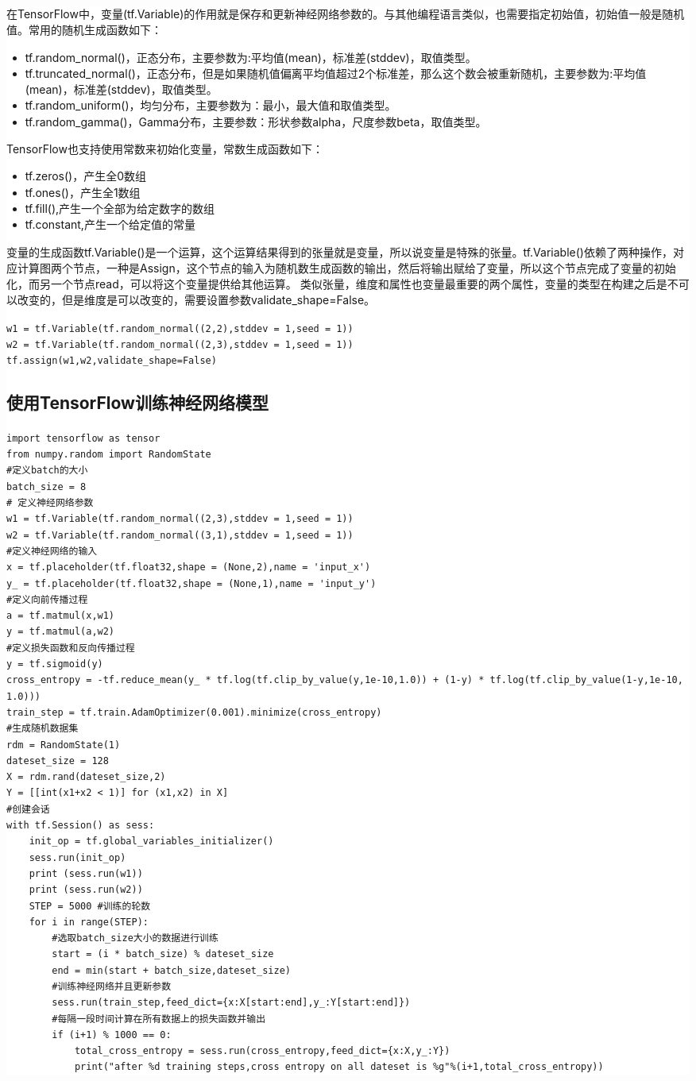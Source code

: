 在TensorFlow中，变量(tf.Variable)的作用就是保存和更新神经网络参数的。与其他编程语言类似，也需要指定初始值，初始值一般是随机值。常用的随机生成函数如下：
* tf.random_normal()，正态分布，主要参数为:平均值(mean)，标准差(stddev)，取值类型。
* tf.truncated_normal()，正态分布，但是如果随机值偏离平均值超过2个标准差，那么这个数会被重新随机，主要参数为:平均值(mean)，标准差(stddev)，取值类型。
* tf.random_uniform()，均匀分布，主要参数为：最小，最大值和取值类型。
* tf.random_gamma()，Gamma分布，主要参数：形状参数alpha，尺度参数beta，取值类型。

TensorFlow也支持使用常数来初始化变量，常数生成函数如下：
* tf.zeros()，产生全0数组
* tf.ones()，产生全1数组
* tf.fill(),产生一个全部为给定数字的数组
* tf.constant,产生一个给定值的常量

变量的生成函数tf.Variable()是一个运算，这个运算结果得到的张量就是变量，所以说变量是特殊的张量。tf.Variable()依赖了两种操作，对应计算图两个节点，一种是Assign，这个节点的输入为随机数生成函数的输出，然后将输出赋给了变量，所以这个节点完成了变量的初始化，而另一个节点read，可以将这个变量提供给其他运算。
类似张量，维度和属性也变量最重要的两个属性，变量的类型在构建之后是不可以改变的，但是维度是可以改变的，需要设置参数validate_shape=False。
	
	w1 = tf.Variable(tf.random_normal((2,2),stddev = 1,seed = 1))
	w2 = tf.Variable(tf.random_normal((2,3),stddev = 1,seed = 1))
	tf.assign(w1,w2,validate_shape=False)


## 使用TensorFlow训练神经网络模型
    import tensorflow as tensor
    from numpy.random import RandomState
    #定义batch的大小
    batch_size = 8
    # 定义神经网络参数
    w1 = tf.Variable(tf.random_normal((2,3),stddev = 1,seed = 1))
    w2 = tf.Variable(tf.random_normal((3,1),stddev = 1,seed = 1))
    #定义神经网络的输入
    x = tf.placeholder(tf.float32,shape = (None,2),name = 'input_x')
    y_ = tf.placeholder(tf.float32,shape = (None,1),name = 'input_y')
    #定义向前传播过程
    a = tf.matmul(x,w1)
    y = tf.matmul(a,w2)
    #定义损失函数和反向传播过程
    y = tf.sigmoid(y)
    cross_entropy = -tf.reduce_mean(y_ * tf.log(tf.clip_by_value(y,1e-10,1.0)) + (1-y) * tf.log(tf.clip_by_value(1-y,1e-10,1.0)))
    train_step = tf.train.AdamOptimizer(0.001).minimize(cross_entropy)
    #生成随机数据集
    rdm = RandomState(1)
    dateset_size = 128
    X = rdm.rand(dateset_size,2)
    Y = [[int(x1+x2 < 1)] for (x1,x2) in X]
    #创建会话
    with tf.Session() as sess:
        init_op = tf.global_variables_initializer()
        sess.run(init_op)
        print (sess.run(w1))
        print (sess.run(w2))
        STEP = 5000 #训练的轮数
        for i in range(STEP):
            #选取batch_size大小的数据进行训练
            start = (i * batch_size) % dateset_size
            end = min(start + batch_size,dateset_size)
            #训练神经网络并且更新参数
            sess.run(train_step,feed_dict={x:X[start:end],y_:Y[start:end]})
            #每隔一段时间计算在所有数据上的损失函数并输出
            if (i+1) % 1000 == 0:
                total_cross_entropy = sess.run(cross_entropy,feed_dict={x:X,y_:Y}) 
                print("after %d training steps,cross entropy on all dateset is %g"%(i+1,total_cross_entropy))
